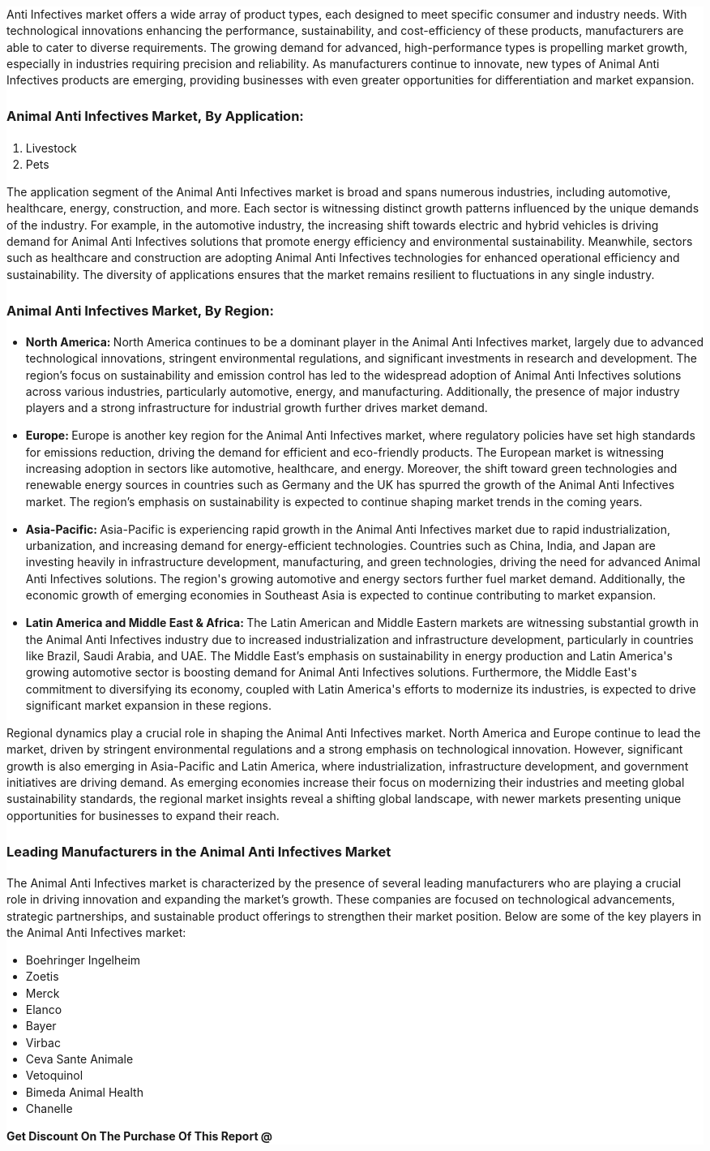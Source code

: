 Anti Infectives market offers a wide array of product types, each designed to meet specific consumer and industry needs. With technological innovations enhancing the performance, sustainability, and cost-efficiency of these products, manufacturers are able to cater to diverse requirements. The growing demand for advanced, high-performance types is propelling market growth, especially in industries requiring precision and reliability. As manufacturers continue to innovate, new types of Animal Anti Infectives products are emerging, providing businesses with even greater opportunities for differentiation and market expansion.</p><h3>Animal Anti Infectives Market,&nbsp;By Application:</h3><ol><li>Livestock<li> Pets</li></ol><p>The application segment of the Animal Anti Infectives market is broad and spans numerous industries, including automotive, healthcare, energy, construction, and more. Each sector is witnessing distinct growth patterns influenced by the unique demands of the industry. For example, in the automotive industry, the increasing shift towards electric and hybrid vehicles is driving demand for Animal Anti Infectives solutions that promote energy efficiency and environmental sustainability. Meanwhile, sectors such as healthcare and construction are adopting Animal Anti Infectives technologies for enhanced operational efficiency and sustainability. The diversity of applications ensures that the market remains resilient to fluctuations in any single industry.</p><h3>Animal Anti Infectives Market, By Region:</h3><ul><li><p><strong>North America:&nbsp;</strong>North America continues to be a dominant player in the Animal Anti Infectives market, largely due to advanced technological innovations, stringent environmental regulations, and significant investments in research and development. The region&rsquo;s focus on sustainability and emission control has led to the widespread adoption of Animal Anti Infectives solutions across various industries, particularly automotive, energy, and manufacturing. Additionally, the presence of major industry players and a strong infrastructure for industrial growth further drives market demand.</p></li><li><p><strong><strong>Europe:&nbsp;</strong></strong>Europe is another key region for the Animal Anti Infectives market, where regulatory policies have set high standards for emissions reduction, driving the demand for efficient and eco-friendly products. The European market is witnessing increasing adoption in sectors like automotive, healthcare, and energy. Moreover, the shift toward green technologies and renewable energy sources in countries such as Germany and the UK has spurred the growth of the Animal Anti Infectives market. The region&rsquo;s emphasis on sustainability is expected to continue shaping market trends in the coming years.</p></li><li><p><strong><strong>Asia-Pacific:&nbsp;</strong></strong>Asia-Pacific is experiencing rapid growth in the Animal Anti Infectives market due to rapid industrialization, urbanization, and increasing demand for energy-efficient technologies. Countries such as China, India, and Japan are investing heavily in infrastructure development, manufacturing, and green technologies, driving the need for advanced Animal Anti Infectives solutions. The region's growing automotive and energy sectors further fuel market demand. Additionally, the economic growth of emerging economies in Southeast Asia is expected to continue contributing to market expansion.</p></li><li><p><strong><strong>Latin America and Middle East &amp; Africa:&nbsp;</strong></strong>The Latin American and Middle Eastern markets are witnessing substantial growth in the Animal Anti Infectives industry due to increased industrialization and infrastructure development, particularly in countries like Brazil, Saudi Arabia, and UAE. The Middle East&rsquo;s emphasis on sustainability in energy production and Latin America's growing automotive sector is boosting demand for Animal Anti Infectives solutions. Furthermore, the Middle East's commitment to diversifying its economy, coupled with Latin America's efforts to modernize its industries, is expected to drive significant market expansion in these regions.</p></li></ul><p>Regional dynamics play a crucial role in shaping the Animal Anti Infectives market. North America and Europe continue to lead the market, driven by stringent environmental regulations and a strong emphasis on technological innovation. However, significant growth is also emerging in Asia-Pacific and Latin America, where industrialization, infrastructure development, and government initiatives are driving demand. As emerging economies increase their focus on modernizing their industries and meeting global sustainability standards, the regional market insights reveal a shifting global landscape, with newer markets presenting unique opportunities for businesses to expand their reach.</p><h3><strong>Leading Manufacturers in the Animal Anti Infectives Market</strong></h3><p>The Animal Anti Infectives market is characterized by the presence of several leading manufacturers who are playing a crucial role in driving innovation and expanding the market&rsquo;s growth. These companies are focused on technological advancements, strategic partnerships, and sustainable product offerings to strengthen their market position. Below are some of the key players in the Animal Anti Infectives market:</p></div><div class="article-main__content" data-test-id="publishing-text-block"><ul><li><span class="">Boehringer Ingelheim<li> Zoetis<li> Merck<li> Elanco<li> Bayer<li> Virbac<li> Ceva Sante Animale<li> Vetoquinol<li> Bimeda Animal Health<li> Chanelle</span></li></ul></div><div class="article-main__content" data-test-id="publishing-text-block"><p><span class="font-[700]"><strong>Get Discount On The Purchase Of This Report @</strong>
